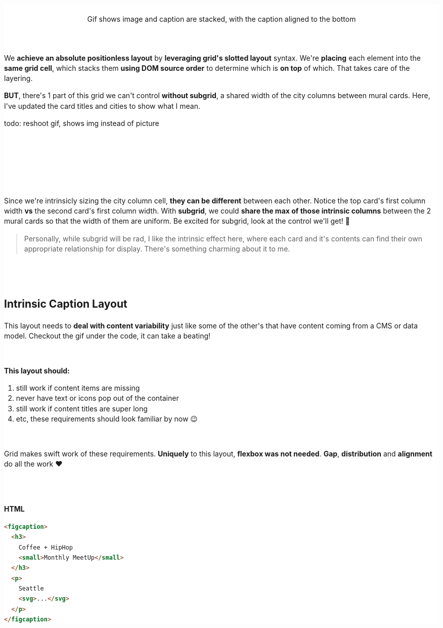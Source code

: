 <figure style="text-align:center; margin: 4rem 0;">
  <img src="intrinsic-feature-card-stack.gif" alt="">
  <figcaption>Gif shows image and caption are stacked, with the caption aligned to the bottom</figcaption>
</figure>

We **achieve an absolute positionless layout** by **leveraging grid's slotted layout** syntax. We're **placing** each element into the **same grid cell**, which stacks them **using DOM source order** to determine which is **on top** of which. That takes care of the layering.

**BUT**, there's 1 part of this grid we can't control **without subgrid**, a shared width of the city columns between mural cards. Here, I've updated the card titles and cities to show what I mean.

todo: reshoot gif, shows img instead of picture
<figure style="text-align:center; margin: 4rem 0;">
  <img src="intrinsic-feature-card-subgrid.gif" alt="">
</figure>



Since we're intrinsicly sizing the city column cell, **they can be different** between each other. Notice the top card's first column width **vs** the second card's first column width. With **subgrid**, we could **share the max of those intrinsic columns** between the 2 mural cards so that the width of them are uniform. Be excited for subgrid, look at the control we'll get! 🤩

> Personally, while subgrid will be rad, I like the intrinsic effect here, where each card and it's contents can find their own appropriate relationship for display. There's something charming about it to me.

<br><br>



## Intrinsic Caption Layout

This layout needs to **deal with content variability** just like some of the other's that have content coming from a CMS or data model. Checkout the gif under the code, it can take a beating!

<br>

**This layout should:**
1. still work if content items are missing
1. never have text or icons pop out of the container
1. still work if content titles are super long
1. etc, these requirements should look familiar by now 😉

<br>

Grid makes swift work of these requirements. **Uniquely** to this layout, **flexbox was not needed**. **Gap**, **distribution** and **alignment** do all the work ❤️

<br><br>

**HTML**
```html
<figcaption>
  <h3>
    Coffee + HipHop
    <small>Monthly MeetUp</small>
  </h3>
  <p>
    Seattle
    <svg>...</svg>
  </p>
</figcaption>
```
